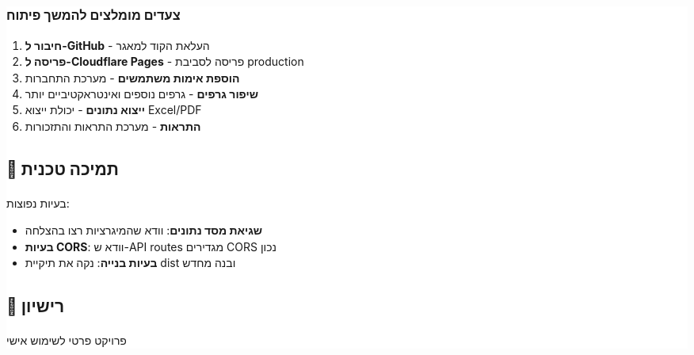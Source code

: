 ### צעדים מומלצים להמשך פיתוח
1. **חיבור ל-GitHub** - העלאת הקוד למאגר
2. **פריסה ל-Cloudflare Pages** - פריסה לסביבת production  
3. **הוספת אימות משתמשים** - מערכת התחברות
4. **שיפור גרפים** - גרפים נוספים ואינטראקטיביים יותר
5. **ייצוא נתונים** - יכולת ייצוא Excel/PDF
6. **התראות** - מערכת התראות והתזכורות

## 🔧 תמיכה טכנית
בעיות נפוצות:
- **שגיאת מסד נתונים**: וודא שהמיגרציות רצו בהצלחה
- **בעיות CORS**: וודא ש-API routes מגדירים CORS נכון
- **בעיות בנייה**: נקה את תיקיית dist ובנה מחדש

## 📄 רישיון
פרויקט פרטי לשימוש אישי